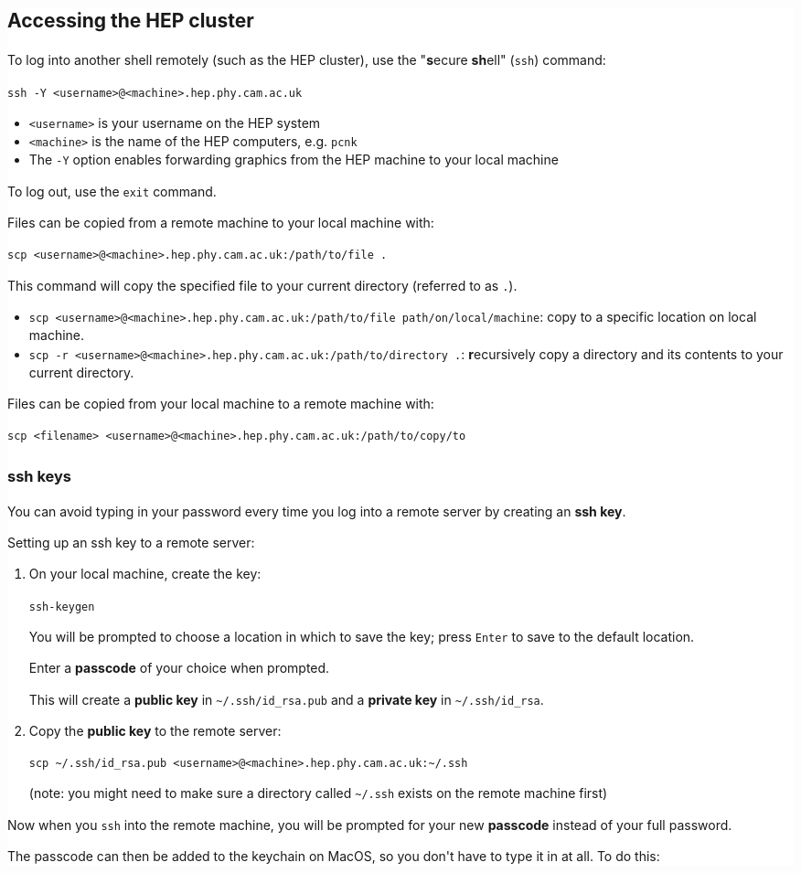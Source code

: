 ## Accessing the HEP cluster

To log into another shell remotely (such as the HEP cluster), use the "**s**ecure **sh**ell" (`ssh`) command:

`ssh -Y <username>@<machine>.hep.phy.cam.ac.uk`

* `<username>` is your username on the HEP system
* `<machine>` is the name of the HEP computers, e.g. `pcnk`
* The `-Y` option enables forwarding graphics from the HEP machine to your local machine

To log out, use the `exit` command.

Files can be copied from a remote machine to your local machine with:

`scp <username>@<machine>.hep.phy.cam.ac.uk:/path/to/file .`

This command will copy the specified file to your current directory (referred to as `.`).

* `scp <username>@<machine>.hep.phy.cam.ac.uk:/path/to/file path/on/local/machine`: copy to a specific location on local machine.
* `scp -r <username>@<machine>.hep.phy.cam.ac.uk:/path/to/directory .`: **r**ecursively copy a directory and its contents to your current directory.

Files can be copied from your local machine to a remote machine with:

`scp <filename> <username>@<machine>.hep.phy.cam.ac.uk:/path/to/copy/to`

### ssh keys

You can avoid typing in your password every time you log into a remote server by creating an **ssh key**. 

Setting up an ssh key to a remote server:

1. On your local machine, create the key:
    ```
    ssh-keygen
    ```
    You will be prompted to choose a location in which to save the key; press `Enter` to save to the default location.

    Enter a **passcode** of your choice when prompted.

    This will create a **public key** in `~/.ssh/id_rsa.pub` and a **private key** in `~/.ssh/id_rsa`.

2. Copy the **public key** to the remote server:
    ```
    scp ~/.ssh/id_rsa.pub <username>@<machine>.hep.phy.cam.ac.uk:~/.ssh
    ```
    (note: you might need to make sure a directory called `~/.ssh` exists on the remote machine first)

Now when you `ssh` into the remote machine, you will be prompted for your new **passcode** instead of your full password.

The passcode can then be added to the keychain on MacOS, so you don't have to type it in at all. To do this:
